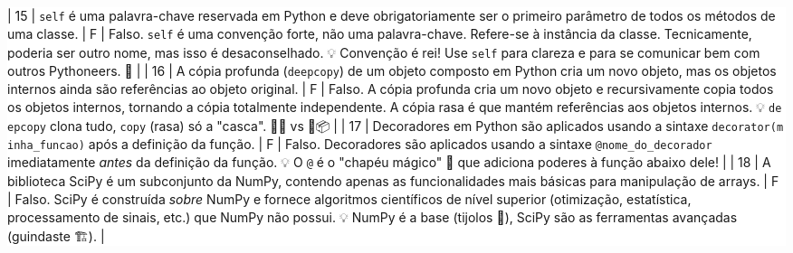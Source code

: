 | 15  | `self` é uma palavra-chave reservada em Python e deve obrigatoriamente ser o primeiro parâmetro de todos os métodos de uma classe.                                                                                                                                                                                                                                                                                                                                                                                                                        | F                                                                                                                                                                           | Falso. `self` é uma convenção forte, não uma palavra-chave. Refere-se à instância da classe. Tecnicamente, poderia ser outro nome, mas isso é desaconselhado. 💡 Convenção é rei! Use `self` para clareza e para se comunicar bem com outros Pythoneers. 🤝                                                                                                                                                                                                                                                                                                                                                                                                                                |
| 16  | A cópia profunda (`deepcopy`) de um objeto composto em Python cria um novo objeto, mas os objetos internos ainda são referências ao objeto original.                                                                                                                                                                                                                                                                                                                                                                                                      | F                                                                                                                                                                           | Falso. A cópia profunda cria um novo objeto e recursivamente copia todos os objetos internos, tornando a cópia totalmente independente. A cópia rasa é que mantém referências aos objetos internos. 💡 `deepcopy` clona tudo, `copy` (rasa) só a "casca". 🐑🐑 vs 🐑📦                                                                                                                                                                                                                                                                                                                                                                                                                     |
| 17  | Decoradores em Python são aplicados usando a sintaxe `decorator(minha_funcao)` após a definição da função.                                                                                                                                                                                                                                                                                                                                                                                                                                                | F                                                                                                                                                                           | Falso. Decoradores são aplicados usando a sintaxe `@nome_do_decorador` imediatamente *antes* da definição da função. 💡 O `@` é o "chapéu mágico" 🎩 que adiciona poderes à função abaixo dele!                                                                                                                                                                                                                                                                                                                                                                                                                                                                                            |
| 18  | A biblioteca SciPy é um subconjunto da NumPy, contendo apenas as funcionalidades mais básicas para manipulação de arrays.                                                                                                                                                                                                                                                                                                                                                                                                                                 | F                                                                                                                                                                           | Falso. SciPy é construída *sobre* NumPy e fornece algoritmos científicos de nível superior (otimização, estatística, processamento de sinais, etc.) que NumPy não possui. 💡 NumPy é a base (tijolos 🧱), SciPy são as ferramentas avançadas (guindaste 🏗️).                                                                                                                                                                                                                                                                                                                                                                                                                              |